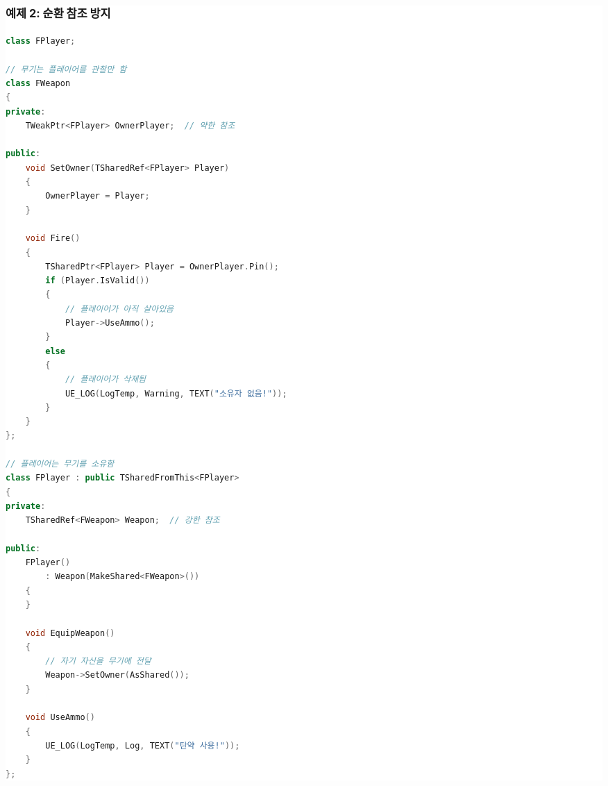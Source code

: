 ### 예제 2: 순환 참조 방지

```cpp
class FPlayer;

// 무기는 플레이어를 관찰만 함
class FWeapon
{
private:
    TWeakPtr<FPlayer> OwnerPlayer;  // 약한 참조
    
public:
    void SetOwner(TSharedRef<FPlayer> Player)
    {
        OwnerPlayer = Player;
    }
    
    void Fire()
    {
        TSharedPtr<FPlayer> Player = OwnerPlayer.Pin();
        if (Player.IsValid())
        {
            // 플레이어가 아직 살아있음
            Player->UseAmmo();
        }
        else
        {
            // 플레이어가 삭제됨
            UE_LOG(LogTemp, Warning, TEXT("소유자 없음!"));
        }
    }
};

// 플레이어는 무기를 소유함
class FPlayer : public TSharedFromThis<FPlayer>
{
private:
    TSharedRef<FWeapon> Weapon;  // 강한 참조
    
public:
    FPlayer()
        : Weapon(MakeShared<FWeapon>())
    {
    }
    
    void EquipWeapon()
    {
        // 자기 자신을 무기에 전달
        Weapon->SetOwner(AsShared());
    }
    
    void UseAmmo()
    {
        UE_LOG(LogTemp, Log, TEXT("탄약 사용!"));
    }
};
```
